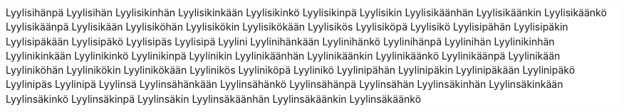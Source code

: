Lyylisihänpä
Lyylisihän
Lyylisikinhän
Lyylisikinkään
Lyylisikinkö
Lyylisikinpä
Lyylisikin
Lyylisikäänhän
Lyylisikäänkin
Lyylisikäänkö
Lyylisikäänpä
Lyylisikään
Lyylisiköhän
Lyylisikökin
Lyylisikökään
Lyylisikös
Lyylisiköpä
Lyylisikö
Lyylisipähän
Lyylisipäkin
Lyylisipäkään
Lyylisipäkö
Lyylisipäs
Lyylisipä
Lyylini
Lyylinihänkään
Lyylinihänkö
Lyylinihänpä
Lyylinihän
Lyylinikinhän
Lyylinikinkään
Lyylinikinkö
Lyylinikinpä
Lyylinikin
Lyylinikäänhän
Lyylinikäänkin
Lyylinikäänkö
Lyylinikäänpä
Lyylinikään
Lyyliniköhän
Lyylinikökin
Lyylinikökään
Lyylinikös
Lyyliniköpä
Lyylinikö
Lyylinipähän
Lyylinipäkin
Lyylinipäkään
Lyylinipäkö
Lyylinipäs
Lyylinipä
Lyylinsä
Lyylinsähänkään
Lyylinsähänkö
Lyylinsähänpä
Lyylinsähän
Lyylinsäkinhän
Lyylinsäkinkään
Lyylinsäkinkö
Lyylinsäkinpä
Lyylinsäkin
Lyylinsäkäänhän
Lyylinsäkäänkin
Lyylinsäkäänkö